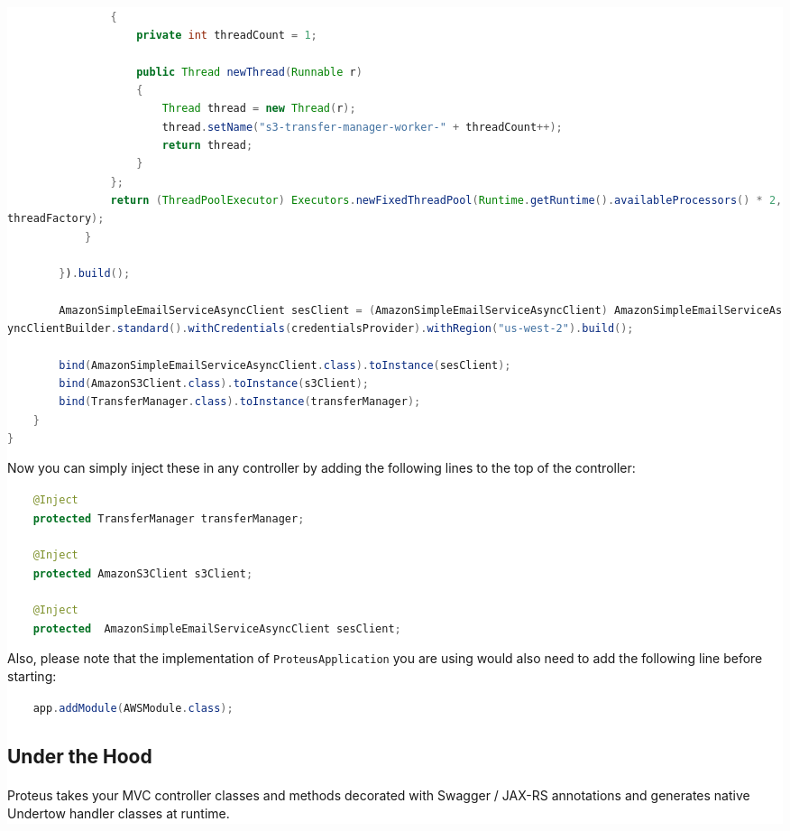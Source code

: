 ```java
				{
					private int threadCount = 1;

					public Thread newThread(Runnable r)
					{
						Thread thread = new Thread(r);
						thread.setName("s3-transfer-manager-worker-" + threadCount++);
						return thread;
					}
				};
				return (ThreadPoolExecutor) Executors.newFixedThreadPool(Runtime.getRuntime().availableProcessors() * 2, threadFactory);
			}

		}).build();
		 
		AmazonSimpleEmailServiceAsyncClient sesClient = (AmazonSimpleEmailServiceAsyncClient) AmazonSimpleEmailServiceAsyncClientBuilder.standard().withCredentials(credentialsProvider).withRegion("us-west-2").build();
 
		bind(AmazonSimpleEmailServiceAsyncClient.class).toInstance(sesClient); 
		bind(AmazonS3Client.class).toInstance(s3Client);
		bind(TransferManager.class).toInstance(transferManager); 
	}  
}
``` 

Now you can simply inject these in any controller by adding the following lines to the top of the controller:
```java
	@Inject
	protected TransferManager transferManager;
	
	@Inject
	protected AmazonS3Client s3Client;
	
	@Inject
	protected  AmazonSimpleEmailServiceAsyncClient sesClient;
```

Also, please note that the implementation of ```ProteusApplication``` you are using would also need to add the following line before starting:
```java
	app.addModule(AWSModule.class);
```

	
Under the Hood
---------------

Proteus takes your MVC controller classes and methods decorated with Swagger / JAX-RS annotations and generates native Undertow handler classes at runtime. 

